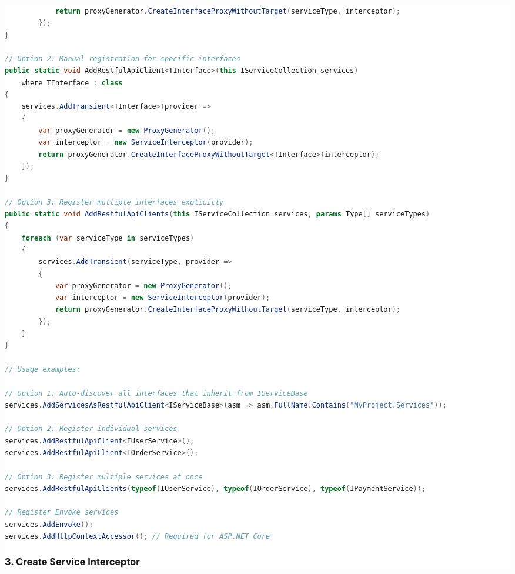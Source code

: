```csharp
            return proxyGenerator.CreateInterfaceProxyWithoutTarget(serviceType, interceptor);
        });
}

// Option 2: Manual registration for specific interfaces
public static void AddRestfulApiClient<TInterface>(this IServiceCollection services)
    where TInterface : class
{
    services.AddTransient<TInterface>(provider =>
    {
        var proxyGenerator = new ProxyGenerator();
        var interceptor = new ServiceInterceptor(provider);
        return proxyGenerator.CreateInterfaceProxyWithoutTarget<TInterface>(interceptor);
    });
}

// Option 3: Register multiple interfaces explicitly
public static void AddRestfulApiClients(this IServiceCollection services, params Type[] serviceTypes)
{
    foreach (var serviceType in serviceTypes)
    {
        services.AddTransient(serviceType, provider =>
        {
            var proxyGenerator = new ProxyGenerator();
            var interceptor = new ServiceInterceptor(provider);
            return proxyGenerator.CreateInterfaceProxyWithoutTarget(serviceType, interceptor);
        });
    }
}

// Usage examples:

// Option 1: Auto-discover all interfaces that inherit from IServiceBase
services.AddServicesAsRestfulApiClient<IServiceBase>(asm => asm.FullName.Contains("MyProject.Services"));

// Option 2: Register individual services
services.AddRestfulApiClient<IUserService>();
services.AddRestfulApiClient<IOrderService>();

// Option 3: Register multiple services at once
services.AddRestfulApiClients(typeof(IUserService), typeof(IOrderService), typeof(IPaymentService));

// Register Envoke services
services.AddEnvoke();
services.AddHttpContextAccessor(); // Required for ASP.NET Core
```

### 3. Create Service Interceptor
